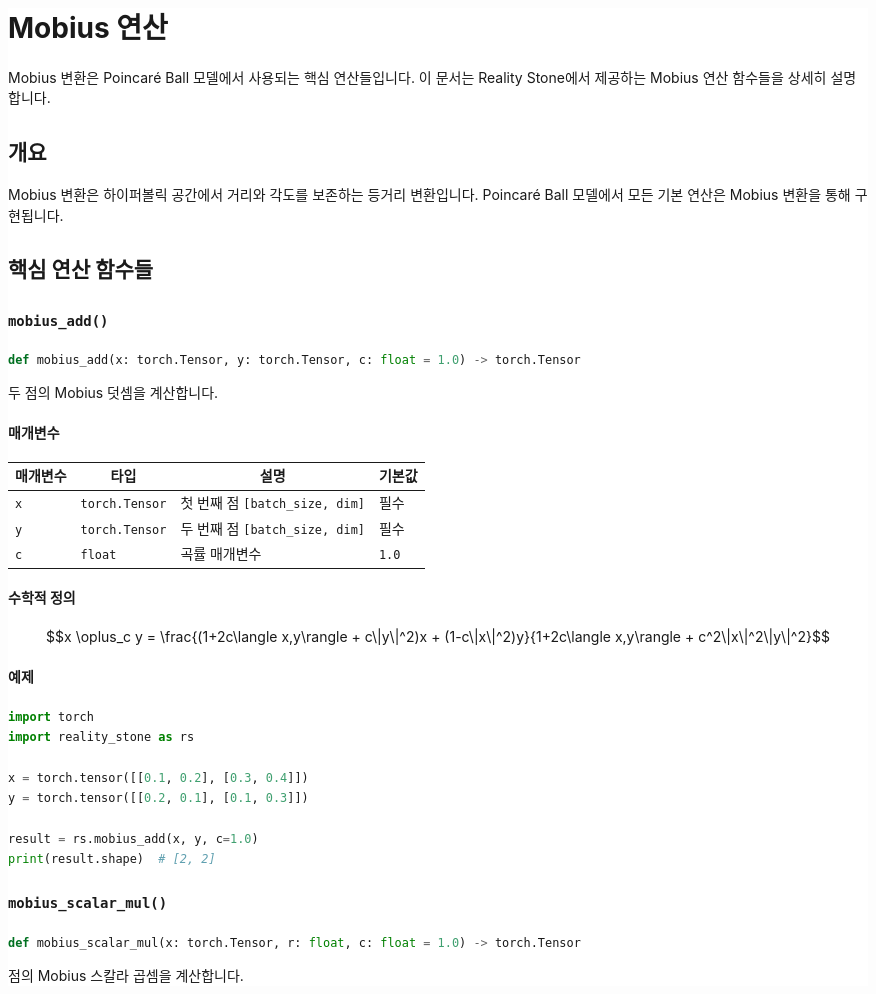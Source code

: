 # Mobius 연산

Mobius 변환은 Poincaré Ball 모델에서 사용되는 핵심 연산들입니다. 이 문서는 Reality Stone에서 제공하는 Mobius 연산 함수들을 상세히 설명합니다.

## 개요

Mobius 변환은 하이퍼볼릭 공간에서 거리와 각도를 보존하는 등거리 변환입니다. Poincaré Ball 모델에서 모든 기본 연산은 Mobius 변환을 통해 구현됩니다.

## 핵심 연산 함수들

### `mobius_add()`

```python
def mobius_add(x: torch.Tensor, y: torch.Tensor, c: float = 1.0) -> torch.Tensor
```

두 점의 Mobius 덧셈을 계산합니다.

#### 매개변수

| 매개변수 | 타입 | 설명 | 기본값 |
|----------|------|------|--------|
| `x` | `torch.Tensor` | 첫 번째 점 `[batch_size, dim]` | 필수 |
| `y` | `torch.Tensor` | 두 번째 점 `[batch_size, dim]` | 필수 |
| `c` | `float` | 곡률 매개변수 | `1.0` |

#### 수학적 정의

$$x \oplus_c y = \frac{(1+2c\langle x,y\rangle + c\|y\|^2)x + (1-c\|x\|^2)y}{1+2c\langle x,y\rangle + c^2\|x\|^2\|y\|^2}$$

#### 예제

```python
import torch
import reality_stone as rs

x = torch.tensor([[0.1, 0.2], [0.3, 0.4]])
y = torch.tensor([[0.2, 0.1], [0.1, 0.3]])

result = rs.mobius_add(x, y, c=1.0)
print(result.shape)  # [2, 2]
```

### `mobius_scalar_mul()`

```python
def mobius_scalar_mul(x: torch.Tensor, r: float, c: float = 1.0) -> torch.Tensor
```

점의 Mobius 스칼라 곱셈을 계산합니다.
